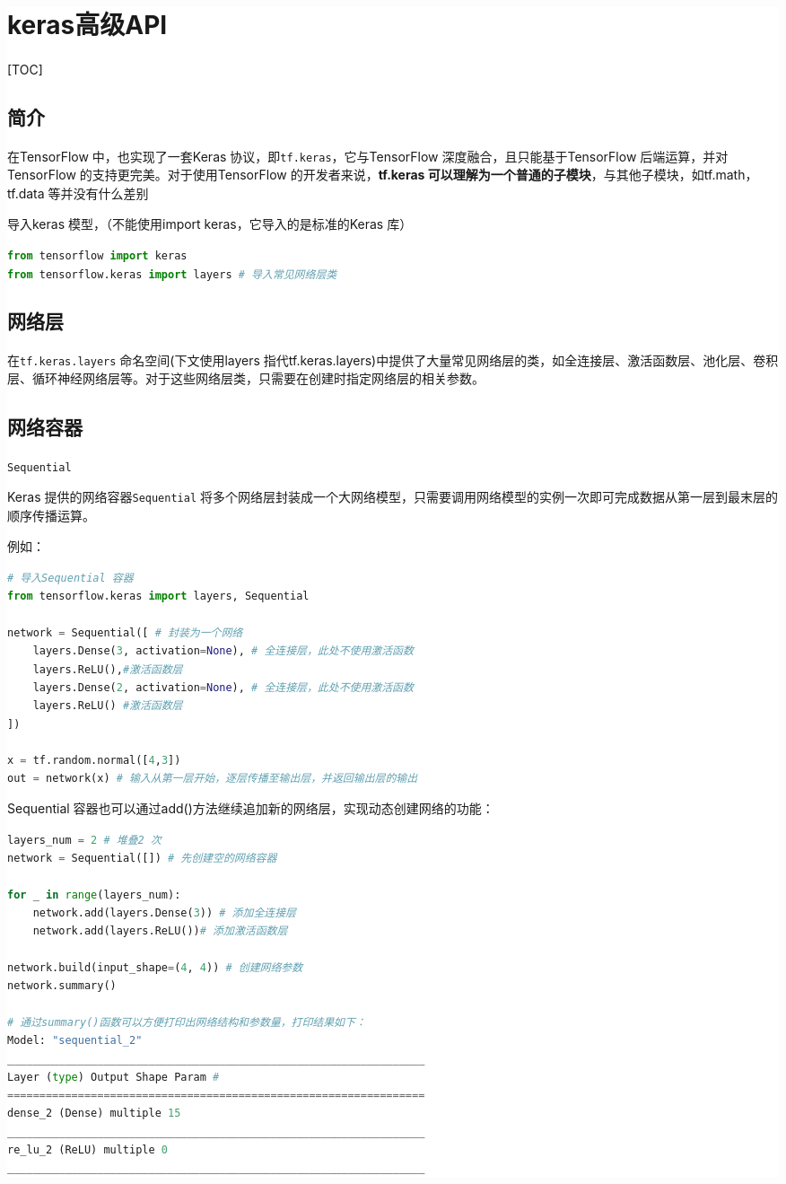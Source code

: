 # keras高级API

[TOC]

## 简介

在TensorFlow 中，也实现了一套Keras 协议，即`tf.keras`，它与TensorFlow 深度融合，且只能基于TensorFlow 后端运算，并对TensorFlow 的支持更完美。对于使用TensorFlow 的开发者来说，**tf.keras 可以理解为一个普通的子模块**，与其他子模块，如tf.math，tf.data 等并没有什么差别

导入keras 模型，（不能使用import keras，它导入的是标准的Keras 库）

```python
from tensorflow import keras
from tensorflow.keras import layers # 导入常见网络层类
```

## 网络层

在`tf.keras.layers` 命名空间(下文使用layers 指代tf.keras.layers)中提供了大量常见网络层的类，如全连接层、激活函数层、池化层、卷积层、循环神经网络层等。对于这些网络层类，只需要在创建时指定网络层的相关参数。

## 网络容器

`Sequential`

Keras 提供的网络容器`Sequential` 将多个网络层封装成一个大网络模型，只需要调用网络模型的实例一次即可完成数据从第一层到最末层的顺序传播运算。

例如：

```python
# 导入Sequential 容器
from tensorflow.keras import layers, Sequential

network = Sequential([ # 封装为一个网络
    layers.Dense(3, activation=None), # 全连接层，此处不使用激活函数
    layers.ReLU(),#激活函数层
    layers.Dense(2, activation=None), # 全连接层，此处不使用激活函数
    layers.ReLU() #激活函数层
])

x = tf.random.normal([4,3])
out = network(x) # 输入从第一层开始，逐层传播至输出层，并返回输出层的输出
```

Sequential 容器也可以通过add()方法继续追加新的网络层，实现动态创建网络的功能：

```python
layers_num = 2 # 堆叠2 次
network = Sequential([]) # 先创建空的网络容器

for _ in range(layers_num):
    network.add(layers.Dense(3)) # 添加全连接层
    network.add(layers.ReLU())# 添加激活函数层
    
network.build(input_shape=(4, 4)) # 创建网络参数
network.summary()

# 通过summary()函数可以方便打印出网络结构和参数量，打印结果如下：
Model: "sequential_2"
_________________________________________________________________
Layer (type) Output Shape Param #
=================================================================
dense_2 (Dense) multiple 15
_________________________________________________________________
re_lu_2 (ReLU) multiple 0
_________________________________________________________________
```